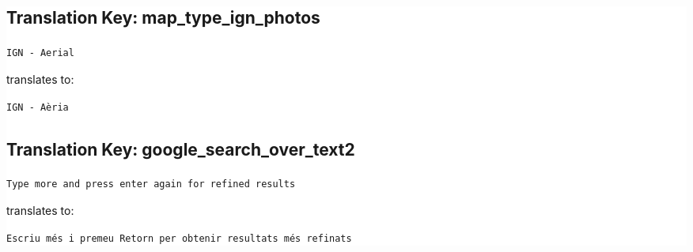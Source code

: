 
## Translation Key: map_type_ign_photos
```
IGN - Aerial
```
translates to:
```
IGN - Aèria
```


## Translation Key: google_search_over_text2
```
Type more and press enter again for refined results
```
translates to:
```
Escriu més i premeu Retorn per obtenir resultats més refinats
```
